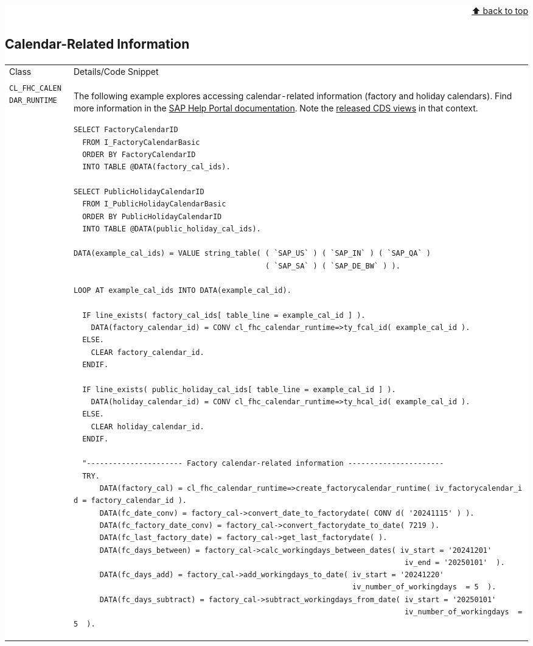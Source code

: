 
</td>
</tr>
</table>

<p align="right"><a href="#top">⬆️ back to top</a></p>

## Calendar-Related Information

<table>
<tr>
<td> Class </td> <td> Details/Code Snippet </td>
</tr>
<tr>
<td> <code>CL_FHC_CALENDAR_RUNTIME</code> </td>
<td>

The following example explores accessing calendar-related information (factory and holiday calendars). Find more information in the [SAP Help Portal documentation](https://help.sap.com/docs/BTP/65de2977205c403bbc107264b8eccf4b/f7cbd3c336f84dc09c85639c55b4309f.html?version=Cloud). Note the [released CDS views](https://help.sap.com/docs/BTP/65de2977205c403bbc107264b8eccf4b/cc36b142349f40c499155b65e812c3ac.html?version=Cloud) in that context.


``` abap
SELECT FactoryCalendarID
  FROM I_FactoryCalendarBasic
  ORDER BY FactoryCalendarID
  INTO TABLE @DATA(factory_cal_ids).

SELECT PublicHolidayCalendarID
  FROM I_PublicHolidayCalendarBasic
  ORDER BY PublicHolidayCalendarID
  INTO TABLE @DATA(public_holiday_cal_ids).

DATA(example_cal_ids) = VALUE string_table( ( `SAP_US` ) ( `SAP_IN` ) ( `SAP_QA` )
                                            ( `SAP_SA` ) ( `SAP_DE_BW` ) ).

LOOP AT example_cal_ids INTO DATA(example_cal_id).

  IF line_exists( factory_cal_ids[ table_line = example_cal_id ] ).
    DATA(factory_calendar_id) = CONV cl_fhc_calendar_runtime=>ty_fcal_id( example_cal_id ).
  ELSE.
    CLEAR factory_calendar_id.
  ENDIF.

  IF line_exists( public_holiday_cal_ids[ table_line = example_cal_id ] ).
    DATA(holiday_calendar_id) = CONV cl_fhc_calendar_runtime=>ty_hcal_id( example_cal_id ).
  ELSE.
    CLEAR holiday_calendar_id.
  ENDIF.

  "---------------------- Factory calendar-related information ----------------------
  TRY.
      DATA(factory_cal) = cl_fhc_calendar_runtime=>create_factorycalendar_runtime( iv_factorycalendar_id = factory_calendar_id ).
      DATA(fc_date_conv) = factory_cal->convert_date_to_factorydate( CONV d( '20241115' ) ).
      DATA(fc_factory_date_conv) = factory_cal->convert_factorydate_to_date( 7219 ).
      DATA(fc_last_factory_date) = factory_cal->get_last_factorydate( ).
      DATA(fc_days_between) = factory_cal->calc_workingdays_between_dates( iv_start = '20241201'
                                                                            iv_end = '20250101'  ).
      DATA(fc_days_add) = factory_cal->add_workingdays_to_date( iv_start = '20241220'
                                                                iv_number_of_workingdays  = 5  ).
      DATA(fc_days_subtract) = factory_cal->subtract_workingdays_from_date( iv_start = '20250101'
                                                                            iv_number_of_workingdays  = 5  ).
```